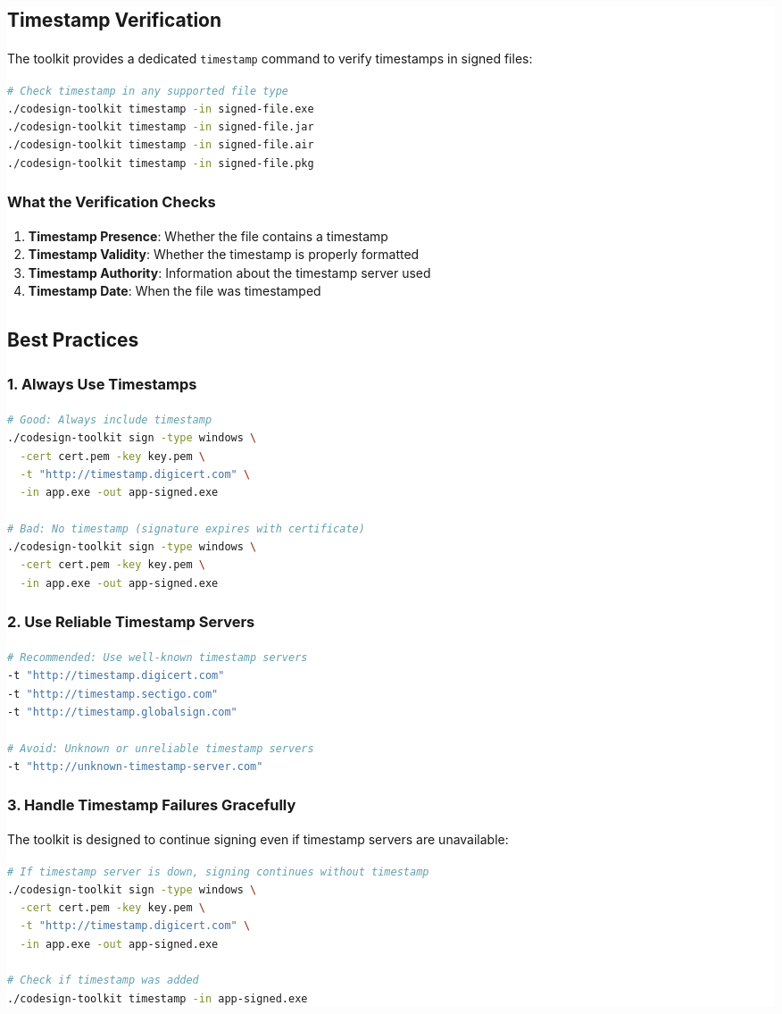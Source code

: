 ## Timestamp Verification

The toolkit provides a dedicated `timestamp` command to verify timestamps in signed files:

```bash
# Check timestamp in any supported file type
./codesign-toolkit timestamp -in signed-file.exe
./codesign-toolkit timestamp -in signed-file.jar
./codesign-toolkit timestamp -in signed-file.air
./codesign-toolkit timestamp -in signed-file.pkg
```

### What the Verification Checks

1. **Timestamp Presence**: Whether the file contains a timestamp
2. **Timestamp Validity**: Whether the timestamp is properly formatted
3. **Timestamp Authority**: Information about the timestamp server used
4. **Timestamp Date**: When the file was timestamped

## Best Practices

### 1. Always Use Timestamps

```bash
# Good: Always include timestamp
./codesign-toolkit sign -type windows \
  -cert cert.pem -key key.pem \
  -t "http://timestamp.digicert.com" \
  -in app.exe -out app-signed.exe

# Bad: No timestamp (signature expires with certificate)
./codesign-toolkit sign -type windows \
  -cert cert.pem -key key.pem \
  -in app.exe -out app-signed.exe
```

### 2. Use Reliable Timestamp Servers

```bash
# Recommended: Use well-known timestamp servers
-t "http://timestamp.digicert.com"
-t "http://timestamp.sectigo.com"
-t "http://timestamp.globalsign.com"

# Avoid: Unknown or unreliable timestamp servers
-t "http://unknown-timestamp-server.com"
```

### 3. Handle Timestamp Failures Gracefully

The toolkit is designed to continue signing even if timestamp servers are unavailable:

```bash
# If timestamp server is down, signing continues without timestamp
./codesign-toolkit sign -type windows \
  -cert cert.pem -key key.pem \
  -t "http://timestamp.digicert.com" \
  -in app.exe -out app-signed.exe

# Check if timestamp was added
./codesign-toolkit timestamp -in app-signed.exe
```
